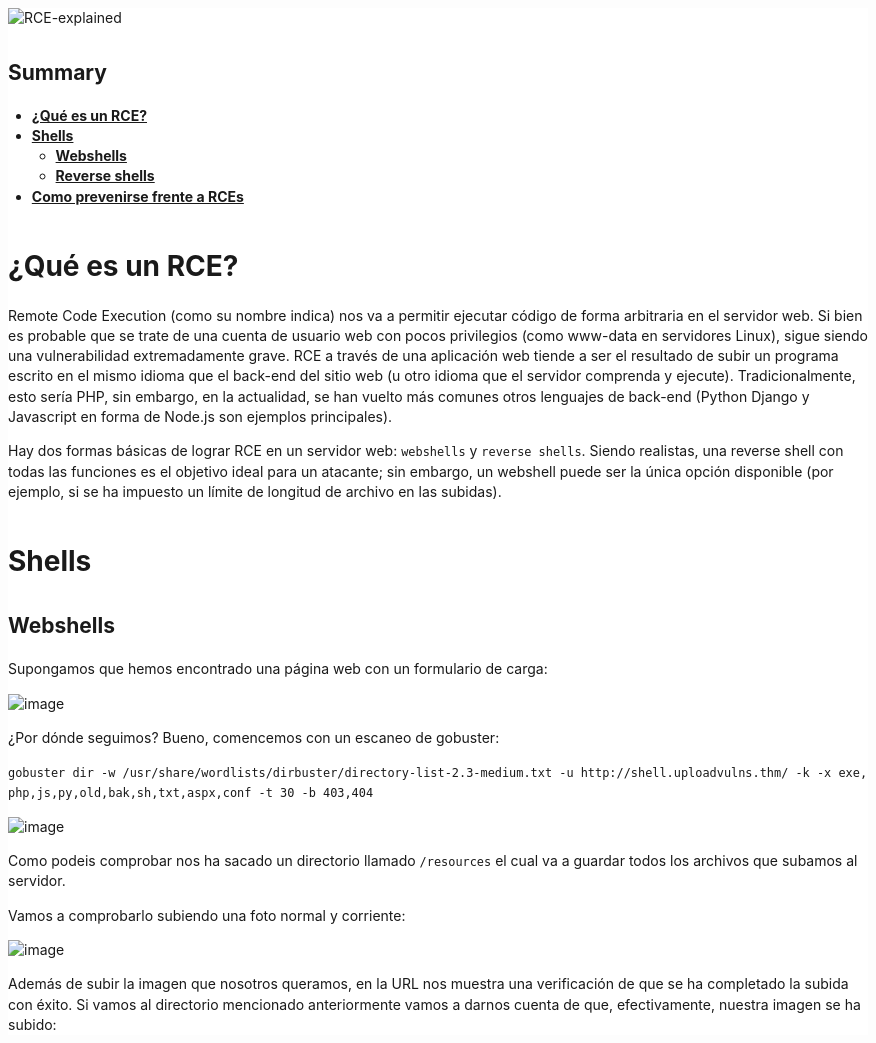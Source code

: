 ![RCE-explained](https://user-images.githubusercontent.com/88755387/134223792-8ba6b430-647c-4324-b23c-f597f9e50572.png)

## __Summary__

- [__¿Qué es un RCE?__](#¿Qué-es-un-RCE?)
- [__Shells__](#Shells)
    - [__Webshells__](#Webshells)
    - [__Reverse shells__](#Reverse-shells)
- [__Como prevenirse frente a RCEs__](#Como-prevenirse-frente-a-RCEs)

# __¿Qué es un RCE?__

Remote Code Execution (como su nombre indica) nos va a permitir ejecutar código de forma arbitraria en el servidor web. Si bien es probable que se trate de una cuenta de usuario web con pocos privilegios (como www-data en servidores Linux), sigue siendo una vulnerabilidad extremadamente grave. RCE a través de una aplicación web tiende a ser el resultado de subir un programa escrito en el mismo idioma que el back-end del sitio web (u otro idioma que el servidor comprenda y ejecute). Tradicionalmente, esto sería PHP, sin embargo, en la actualidad, se han vuelto más comunes otros lenguajes de back-end (Python Django y Javascript en forma de Node.js son ejemplos principales).

Hay dos formas básicas de lograr RCE en un servidor web: `webshells` y `reverse shells`. Siendo realistas, una reverse shell con todas las funciones es el objetivo ideal para un atacante; sin embargo, un webshell puede ser la única opción disponible (por ejemplo, si se ha impuesto un límite de longitud de archivo en las subidas).

# __Shells__

## __Webshells__

Supongamos que hemos encontrado una página web con un formulario de carga:

![image](https://user-images.githubusercontent.com/88755387/134217693-ad7fb98e-74a5-4556-b330-abf2e0c07a69.png)

¿Por dónde seguimos? Bueno, comencemos con un escaneo de gobuster:

```
gobuster dir -w /usr/share/wordlists/dirbuster/directory-list-2.3-medium.txt -u http://shell.uploadvulns.thm/ -k -x exe,php,js,py,old,bak,sh,txt,aspx,conf -t 30 -b 403,404
```

![image](https://user-images.githubusercontent.com/88755387/134218160-f1b56be2-2fcd-49ca-9361-619c1470eaa8.png)

Como podeis comprobar nos ha sacado un directorio llamado `/resources` el cual va a guardar todos los archivos que subamos al servidor.

Vamos a comprobarlo subiendo una foto normal y corriente:

![image](https://user-images.githubusercontent.com/88755387/134218653-5c2657b2-73b5-4e59-a98c-0a89f96203e3.png)

Además de subir la imagen que nosotros queramos, en la URL nos muestra una verificación de que se ha completado la subida con éxito. Si vamos al directorio mencionado anteriormente vamos a darnos cuenta de que, efectivamente, nuestra imagen se ha subido:
